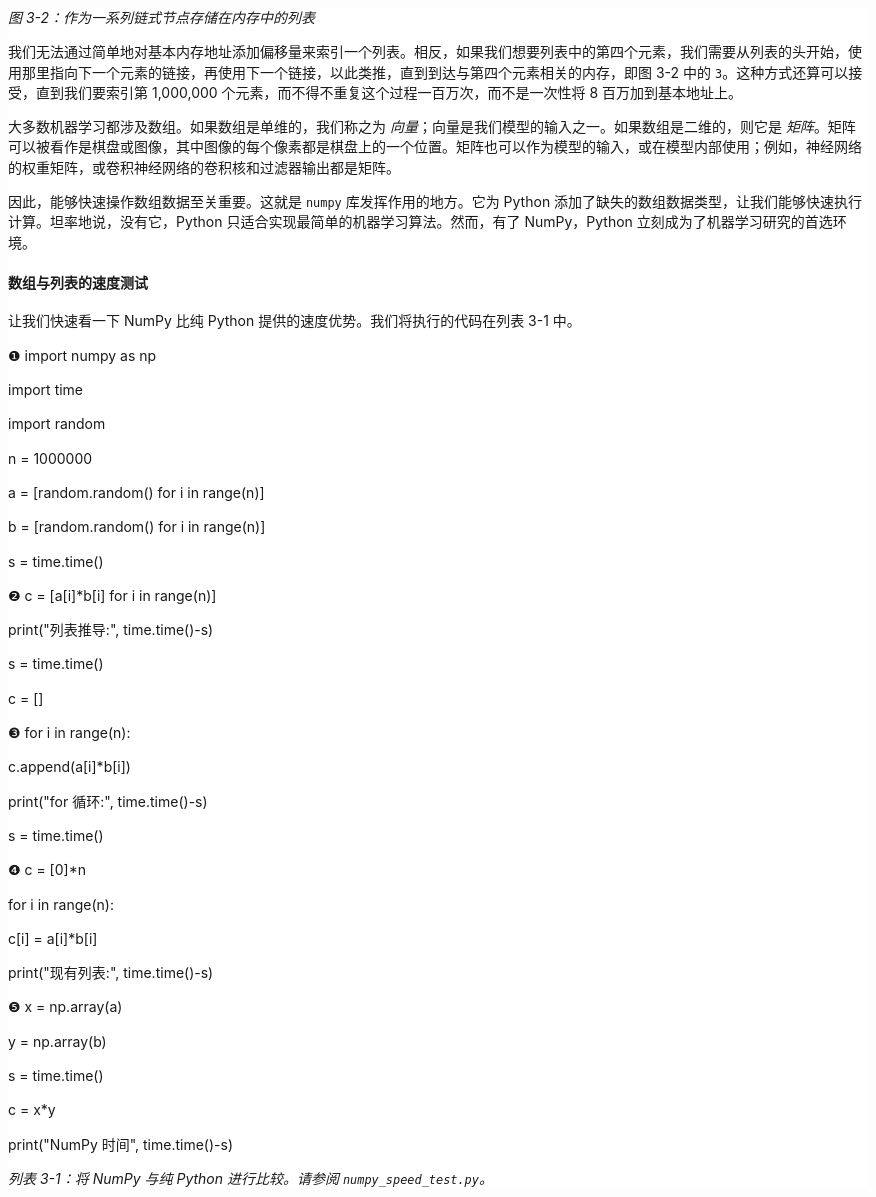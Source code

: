 *图 3-2：作为一系列链式节点存储在内存中的列表*

我们无法通过简单地对基本内存地址添加偏移量来索引一个列表。相反，如果我们想要列表中的第四个元素，我们需要从列表的头开始，使用那里指向下一个元素的链接，再使用下一个链接，以此类推，直到到达与第四个元素相关的内存，即图 3-2 中的 `3`。这种方式还算可以接受，直到我们要索引第 1,000,000 个元素，而不得不重复这个过程一百万次，而不是一次性将 8 百万加到基本地址上。

大多数机器学习都涉及数组。如果数组是单维的，我们称之为 *向量*；向量是我们模型的输入之一。如果数组是二维的，则它是 *矩阵*。矩阵可以被看作是棋盘或图像，其中图像的每个像素都是棋盘上的一个位置。矩阵也可以作为模型的输入，或在模型内部使用；例如，神经网络的权重矩阵，或卷积神经网络的卷积核和过滤器输出都是矩阵。

因此，能够快速操作数组数据至关重要。这就是 `numpy` 库发挥作用的地方。它为 Python 添加了缺失的数组数据类型，让我们能够快速执行计算。坦率地说，没有它，Python 只适合实现最简单的机器学习算法。然而，有了 NumPy，Python 立刻成为了机器学习研究的首选环境。

#### 数组与列表的速度测试

让我们快速看一下 NumPy 比纯 Python 提供的速度优势。我们将执行的代码在列表 3-1 中。

❶ import numpy as np

import time

import random

n = 1000000

a = [random.random() for i in range(n)]

b = [random.random() for i in range(n)]

s = time.time()

❷ c = [a[i]*b[i] for i in range(n)]

print("列表推导:", time.time()-s)

s = time.time()

c = []

❸ for i in range(n):

c.append(a[i]*b[i])

print("for 循环:", time.time()-s)

s = time.time()

❹ c = [0]*n

for i in range(n):

c[i] = a[i]*b[i]

print("现有列表:", time.time()-s)

❺ x = np.array(a)

y = np.array(b)

s = time.time()

c = x*y

print("NumPy 时间", time.time()-s)

*列表 3-1：将 NumPy 与纯 Python 进行比较。请参阅 `numpy_speed_test.py`。*
